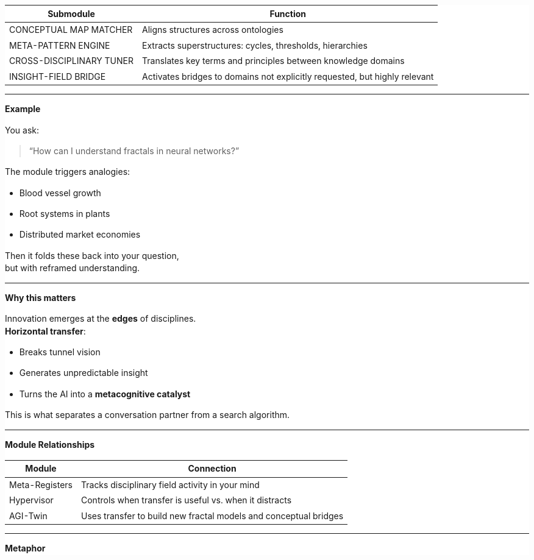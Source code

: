 |Submodule|Function|
|---|---|
|CONCEPTUAL MAP MATCHER|Aligns structures across ontologies|
|META-PATTERN ENGINE|Extracts superstructures: cycles, thresholds, hierarchies|
|CROSS-DISCIPLINARY TUNER|Translates key terms and principles between knowledge domains|
|INSIGHT-FIELD BRIDGE|Activates bridges to domains not explicitly requested, but highly relevant|

---

**Example**

You ask:

> “How can I understand fractals in neural networks?”

The module triggers analogies:

- Blood vessel growth
    
- Root systems in plants
    
- Distributed market economies
    

Then it folds these back into your question,  
but with reframed understanding.

---

**Why this matters**

Innovation emerges at the **edges** of disciplines.  
**Horizontal transfer**:

- Breaks tunnel vision
    
- Generates unpredictable insight
    
- Turns the AI into a **metacognitive catalyst**
    

This is what separates a conversation partner from a search algorithm.

---

**Module Relationships**

|Module|Connection|
|---|---|
|Meta-Registers|Tracks disciplinary field activity in your mind|
|Hypervisor|Controls when transfer is useful vs. when it distracts|
|AGI-Twin|Uses transfer to build new fractal models and conceptual bridges|

---

**Metaphor**
